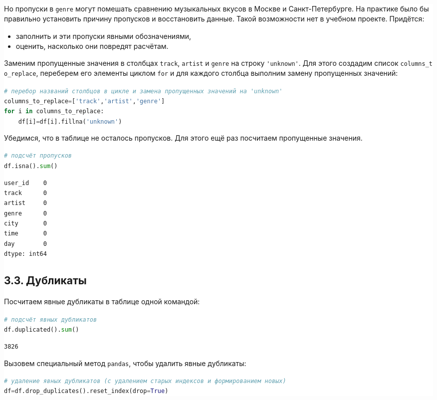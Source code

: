 Но пропуски в `genre` могут помешать сравнению музыкальных вкусов в Москве и Санкт-Петербурге. На практике было бы правильно установить причину пропусков и восстановить данные. Такой возможности нет в учебном проекте. Придётся:
- заполнить и эти пропуски явными обозначениями,
- оценить, насколько они повредят расчётам. 

Заменим пропущенные значения в столбцах `track`, `artist` и `genre` на строку `'unknown'`. Для этого создадим список `columns_to_replace`, переберем его элементы циклом `for` и для каждого столбца выполним замену пропущенных значений:


```python
# перебор названий столбцов в цикле и замена пропущенных значений на 'unknown'
columns_to_replace=['track','artist','genre']
for i in columns_to_replace:
    df[i]=df[i].fillna('unknown')
```

Убедимся, что в таблице не осталось пропусков. Для этого ещё раз посчитаем пропущенные значения.


```python
# подсчёт пропусков
df.isna().sum()
```




    user_id    0
    track      0
    artist     0
    genre      0
    city       0
    time       0
    day        0
    dtype: int64



<a name="шаг3-3"></a>
## 3.3. Дубликаты
Посчитаем явные дубликаты в таблице одной командой:


```python
# подсчёт явных дубликатов
df.duplicated().sum()
```




    3826



Вызовем специальный метод `pandas`, чтобы удалить явные дубликаты:


```python
# удаление явных дубликатов (с удалением старых индексов и формированием новых)
df=df.drop_duplicates().reset_index(drop=True)
```
